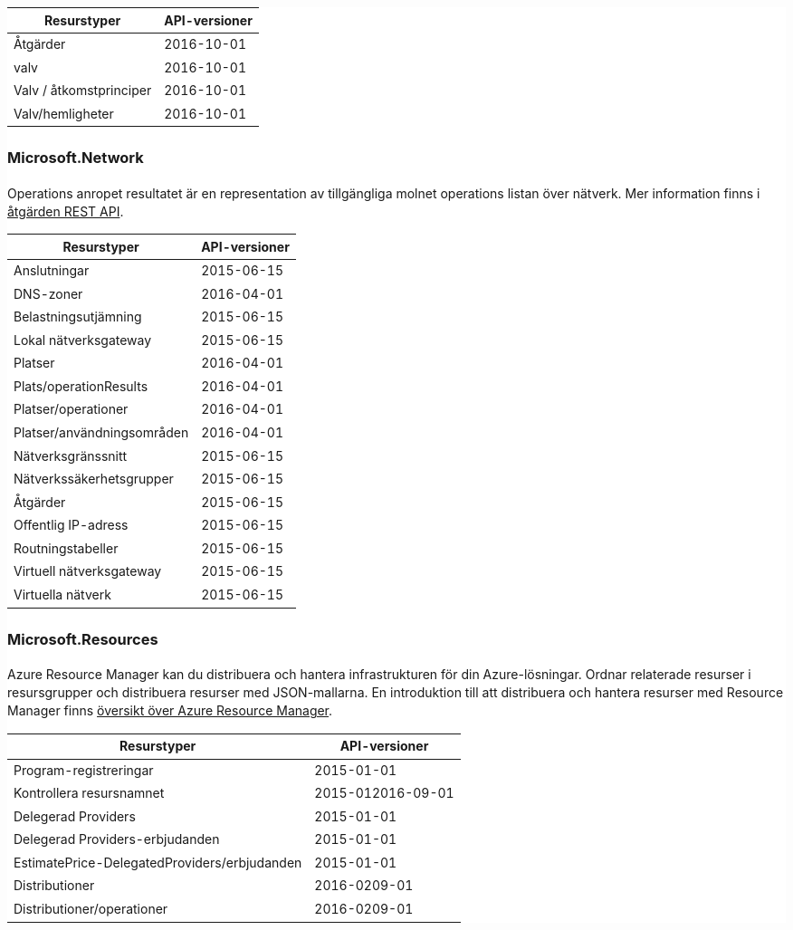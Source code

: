 | Resurstyper | API-versioner |
|-------------------------|--------------|
| Åtgärder | 2016-10-01 |
| valv | 2016-10-01 |
| Valv / åtkomstprinciper | 2016-10-01 |
| Valv/hemligheter | 2016-10-01 |

### <a name="microsoftnetwork"></a>Microsoft.Network

Operations anropet resultatet är en representation av tillgängliga molnet operations listan över nätverk. Mer information finns i [åtgärden REST API](https://docs.microsoft.com/rest/api/operation/).

| Resurstyper | API-versioner |
|---------------------------|--------------|
| Anslutningar | 2015-06-15 |
| DNS-zoner | 2016-04-01 |
| Belastningsutjämning | 2015-06-15 |
| Lokal nätverksgateway | 2015-06-15 |
| Platser | 2016-04-01 |
| Plats/operationResults | 2016-04-01 |
| Platser/operationer | 2016-04-01 |
| Platser/användningsområden | 2016-04-01 |
| Nätverksgränssnitt | 2015-06-15 |
| Nätverkssäkerhetsgrupper | 2015-06-15 |
| Åtgärder | 2015-06-15 |
| Offentlig IP-adress | 2015-06-15 |
| Routningstabeller | 2015-06-15 |
| Virtuell nätverksgateway | 2015-06-15 |
| Virtuella nätverk | 2015-06-15 |

### <a name="microsoftresources"></a>Microsoft.Resources

Azure Resource Manager kan du distribuera och hantera infrastrukturen för din Azure-lösningar. Ordnar relaterade resurser i resursgrupper och distribuera resurser med JSON-mallarna. En introduktion till att distribuera och hantera resurser med Resource Manager finns [översikt över Azure Resource Manager](https://docs.microsoft.com/azure/azure-resource-manager/resource-group-overview).

| Resurstyper | API-versioner |
|-----------------------------------------|-------------------|
| Program-registreringar | 2015-01-01 |
| Kontrollera resursnamnet | 2015-012016-09-01 |
| Delegerad Providers | 2015-01-01 |
| Delegerad Providers-erbjudanden | 2015-01-01 |
| EstimatePrice-DelegatedProviders/erbjudanden | 2015-01-01 |
| Distributioner | 2016-0209-01 |
| Distributioner/operationer | 2016-0209-01 |